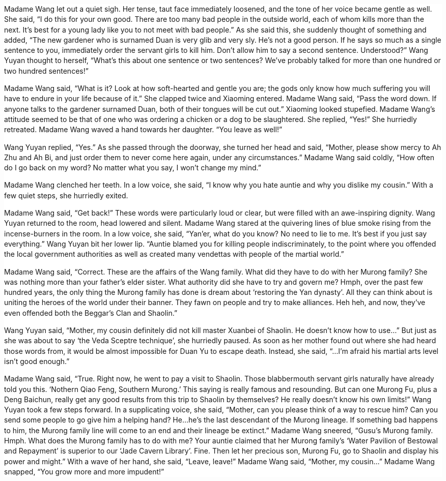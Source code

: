 Madame Wang let out a quiet sigh. Her tense, taut face immediately loosened, and the tone of her voice became gentle as well. She said, “I do this for your own good. There are too many bad people in the outside world, each of whom kills more than the next. It’s best for a young lady like you to not meet with bad people.” As she said this, she suddenly thought of something and added, “The new gardener who is surnamed Duan is very glib and very sly. He’s not a good person. If he says so much as a single sentence to you, immediately order the servant girls to kill him. Don’t allow him to say a second sentence. Understood?” Wang Yuyan thought to herself, “What’s this about one sentence or two sentences? We’ve probably talked for more than one hundred or two hundred sentences!”

Madame Wang said, “What is it? Look at how soft-hearted and gentle you are; the gods only know how much suffering you will have to endure in your life because of it.” She clapped twice and Xiaoming entered. Madame Wang said, “Pass the word down. If anyone talks to the gardener surnamed Duan, both of their tongues will be cut out.” Xiaoming looked stupefied. Madame Wang’s attitude seemed to be that of one who was ordering a chicken or a dog to be slaughtered. She replied, “Yes!” She hurriedly retreated. Madame Wang waved a hand towards her daughter. “You leave as well!”

Wang Yuyan replied, “Yes.” As she passed through the doorway, she turned her head and said, “Mother, please show mercy to Ah Zhu and Ah Bi, and just order them to never come here again, under any circumstances.” Madame Wang said coldly, “How often do I go back on my word? No matter what you say, I won’t change my mind.”

Madame Wang clenched her teeth. In a low voice, she said, “I know why you hate auntie and why you dislike my cousin.” With a few quiet steps, she hurriedly exited.

Madame Wang said, “Get back!” These words were particularly loud or clear, but were filled with an awe-inspiring dignity. Wang Yuyan returned to the room, head lowered and silent. Madame Wang stared at the quivering lines of blue smoke rising from the incense-burners in the room. In a low voice, she said, “Yan’er, what do you know? No need to lie to me. It’s best if you just say everything.” Wang Yuyan bit her lower lip. “Auntie blamed you for killing people indiscriminately, to the point where you offended the local government authorities as well as created many vendettas with people of the martial world.”

Madame Wang said, “Correct. These are the affairs of the Wang family. What did they have to do with her Murong family? She was nothing more than your father’s elder sister. What authority did she have to try and govern me? Hmph, over the past few hundred years, the only thing the Murong family has done is dream about ‘restoring the Yan dynasty’. All they can think about is uniting the heroes of the world under their banner. They fawn on people and try to make alliances. Heh heh, and now, they’ve even offended both the Beggar’s Clan and Shaolin.”

Wang Yuyan said, “Mother, my cousin definitely did not kill master Xuanbei of Shaolin. He doesn’t know how to use…” But just as she was about to say ‘the Veda Sceptre technique’, she hurriedly paused. As soon as her mother found out where she had heard those words from, it would be almost impossible for Duan Yu to escape death. Instead, she said, “…I’m afraid his martial arts level isn’t good enough.”

Madame Wang said, “True. Right now, he went to pay a visit to Shaolin. Those blabbermouth servant girls naturally have already told you this. ‘Nothern Qiao Feng, Southern Murong.’ This saying is really famous and resounding. But can one Murong Fu, plus a Deng Baichun, really get any good results from this trip to Shaolin by themselves? He really doesn’t know his own limits!” Wang Yuyan took a few steps forward. In a supplicating voice, she said, “Mother, can you please think of a way to rescue him? Can you send some people to go give him a helping hand? He…he’s the last descendant of the Murong lineage. If something bad happens to him, the Murong family line will come to an end and their lineage be extinct.” Madame Wang sneered, “Gusu’s Murong family. Hmph. What does the Murong family has to do with me? Your auntie claimed that her Murong family’s ‘Water Pavilion of Bestowal and Repayment’ is superior to our ‘Jade Cavern Library’. Fine. Then let her precious son, Murong Fu, go to Shaolin and display his power and might.” With a wave of her hand, she said, “Leave, leave!” Madame Wang said, “Mother, my cousin…” Madame Wang snapped, “You grow more and more impudent!”
